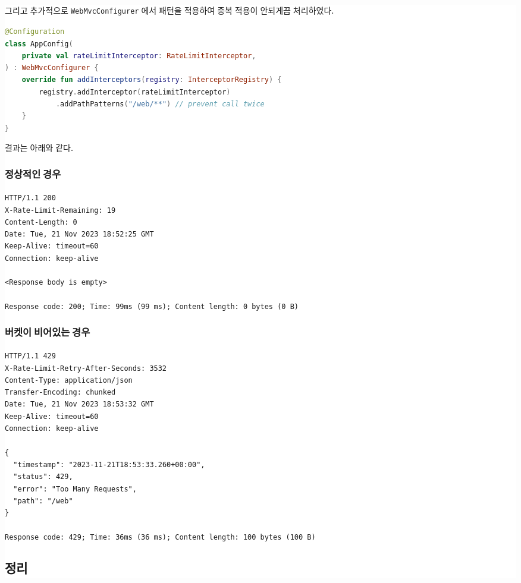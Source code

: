 그리고 추가적으로 `WebMvcConfigurer` 에서 패턴을 적용하여 중복 적용이 안되게끔 처리하였다.

```kotlin
@Configuration
class AppConfig(
    private val rateLimitInterceptor: RateLimitInterceptor,
) : WebMvcConfigurer {
    override fun addInterceptors(registry: InterceptorRegistry) {
        registry.addInterceptor(rateLimitInterceptor)
            .addPathPatterns("/web/**") // prevent call twice
    }
}
```

결과는 아래와 같다.

### 정상적인 경우

```
HTTP/1.1 200 
X-Rate-Limit-Remaining: 19
Content-Length: 0
Date: Tue, 21 Nov 2023 18:52:25 GMT
Keep-Alive: timeout=60
Connection: keep-alive

<Response body is empty>

Response code: 200; Time: 99ms (99 ms); Content length: 0 bytes (0 B)
```

### 버켓이 비어있는 경우

```
HTTP/1.1 429 
X-Rate-Limit-Retry-After-Seconds: 3532
Content-Type: application/json
Transfer-Encoding: chunked
Date: Tue, 21 Nov 2023 18:53:32 GMT
Keep-Alive: timeout=60
Connection: keep-alive

{
  "timestamp": "2023-11-21T18:53:33.260+00:00",
  "status": 429,
  "error": "Too Many Requests",
  "path": "/web"
}

Response code: 429; Time: 36ms (36 ms); Content length: 100 bytes (100 B)
```

## 정리
